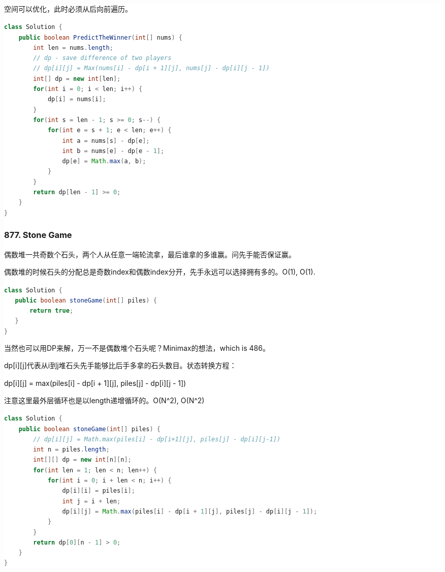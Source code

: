 空间可以优化，此时必须从后向前遍历。

```java
class Solution {
    public boolean PredictTheWinner(int[] nums) {
        int len = nums.length;
        // dp - save difference of two players
        // dp[i][j] = Max(nums[i] - dp[i + 1][j], nums[j] - dp[i][j - 1])
        int[] dp = new int[len];
        for(int i = 0; i < len; i++) {
            dp[i] = nums[i];
        }
        for(int s = len - 1; s >= 0; s--) {
            for(int e = s + 1; e < len; e++) {
                int a = nums[s] - dp[e];
                int b = nums[e] - dp[e - 1];
                dp[e] = Math.max(a, b);
            }
        }
        return dp[len - 1] >= 0;
    }
}
```



### 877. Stone Game

偶数堆一共奇数个石头，两个人从任意一端轮流拿，最后谁拿的多谁赢。问先手能否保证赢。

偶数堆的时候石头的分配总是奇数index和偶数index分开，先手永远可以选择拥有多的。O(1), O(1).

 ```java
class Solution {
    public boolean stoneGame(int[] piles) {
        return true;
    }
}
 ```

当然也可以用DP来解，万一不是偶数堆个石头呢？Minimax的想法，which is 486。

dp[i\][j]代表从i到j堆石头先手能够比后手多拿的石头数目。状态转换方程：

dp[i\][j] = max(piles[i] - dp[i + 1\][j], piles[j] - dp[i\][j - 1])	

注意这里最外层循环也是以length递增循环的。O(N^2), O(N^2)

```java
class Solution {
    public boolean stoneGame(int[] piles) {
        // dp[i][j] = Math.max(piles[i] - dp[i+1][j], piles[j] - dp[i][j-1])
        int n = piles.length;
        int[][] dp = new int[n][n];
        for(int len = 1; len < n; len++) {
            for(int i = 0; i + len < n; i++) {
                dp[i][i] = piles[i];
                int j = i + len;
                dp[i][j] = Math.max(piles[i] - dp[i + 1][j], piles[j] - dp[i][j - 1]);
            }
        }
        return dp[0][n - 1] > 0;
    }
}
```
